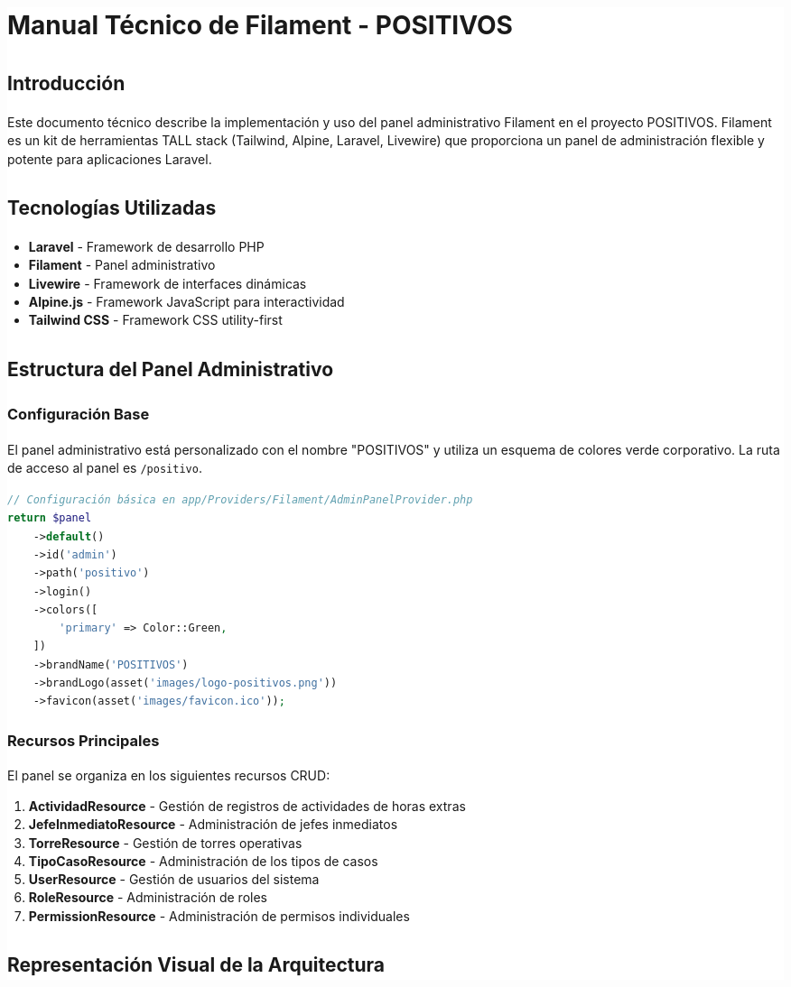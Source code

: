 # Manual Técnico de Filament - POSITIVOS

## Introducción

Este documento técnico describe la implementación y uso del panel administrativo Filament en el proyecto POSITIVOS. Filament es un kit de herramientas TALL stack (Tailwind, Alpine, Laravel, Livewire) que proporciona un panel de administración flexible y potente para aplicaciones Laravel.

## Tecnologías Utilizadas

- **Laravel** - Framework de desarrollo PHP
- **Filament** - Panel administrativo
- **Livewire** - Framework de interfaces dinámicas
- **Alpine.js** - Framework JavaScript para interactividad
- **Tailwind CSS** - Framework CSS utility-first

## Estructura del Panel Administrativo

### Configuración Base

El panel administrativo está personalizado con el nombre "POSITIVOS" y utiliza un esquema de colores verde corporativo. La ruta de acceso al panel es `/positivo`.

```php
// Configuración básica en app/Providers/Filament/AdminPanelProvider.php
return $panel
    ->default()
    ->id('admin')
    ->path('positivo')
    ->login()
    ->colors([
        'primary' => Color::Green,
    ])
    ->brandName('POSITIVOS')
    ->brandLogo(asset('images/logo-positivos.png'))
    ->favicon(asset('images/favicon.ico'));
```

### Recursos Principales

El panel se organiza en los siguientes recursos CRUD:

1. **ActividadResource** - Gestión de registros de actividades de horas extras
2. **JefeInmediatoResource** - Administración de jefes inmediatos
3. **TorreResource** - Gestión de torres operativas
4. **TipoCasoResource** - Administración de los tipos de casos
5. **UserResource** - Gestión de usuarios del sistema
6. **RoleResource** - Administración de roles
7. **PermissionResource** - Administración de permisos individuales

## Representación Visual de la Arquitectura
